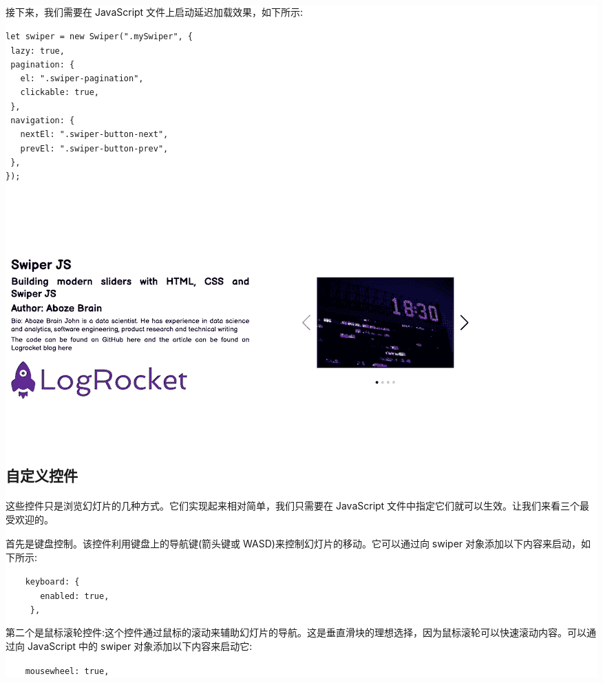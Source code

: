 接下来，我们需要在 JavaScript 文件上启动延迟加载效果，如下所示:

```
let swiper = new Swiper(".mySwiper", {
 lazy: true,
 pagination: {
   el: ".swiper-pagination",
   clickable: true,
 },
 navigation: {
   nextEl: ".swiper-button-next",
   prevEl: ".swiper-button-prev",
 },
});

```

![lazy loading](img/f92c5e28b3ab72175860b030d254ea04.png)

## 自定义控件

这些控件只是浏览幻灯片的几种方式。它们实现起来相对简单，我们只需要在 JavaScript 文件中指定它们就可以生效。让我们来看三个最受欢迎的。

首先是键盘控制。该控件利用键盘上的导航键(箭头键或 WASD)来控制幻灯片的移动。它可以通过向 swiper 对象添加以下内容来启动，如下所示:

```
    keyboard: {
       enabled: true,
     },

```

第二个是鼠标滚轮控件:这个控件通过鼠标的滚动来辅助幻灯片的导航。这是垂直滑块的理想选择，因为鼠标滚轮可以快速滚动内容。可以通过向 JavaScript 中的 swiper 对象添加以下内容来启动它:

```
    mousewheel: true,

```
